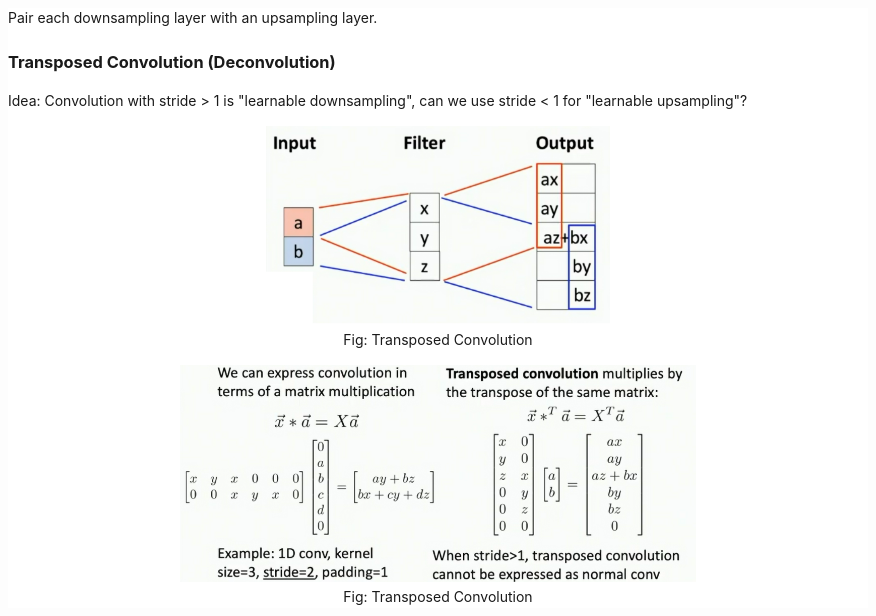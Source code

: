 Pair each downsampling layer with an upsampling layer.

### Transposed Convolution (Deconvolution)

Idea: Convolution with stride > 1 is "learnable downsampling", can we use stride < 1 for "learnable upsampling"?

<div style="text-align:center;margin-bottom:1em;">
  <img src="/images/um-cv-2/16-6.png" width="40%" alt="Transposed Convolution"  /><br>
Fig: Transposed Convolution </div>

<div style="text-align:center;margin-bottom:1em;">
  <img src="/images/um-cv-2/16-7.png" width="60%" alt="Transposed Convolution"  /><br>
Fig: Transposed Convolution </div>
